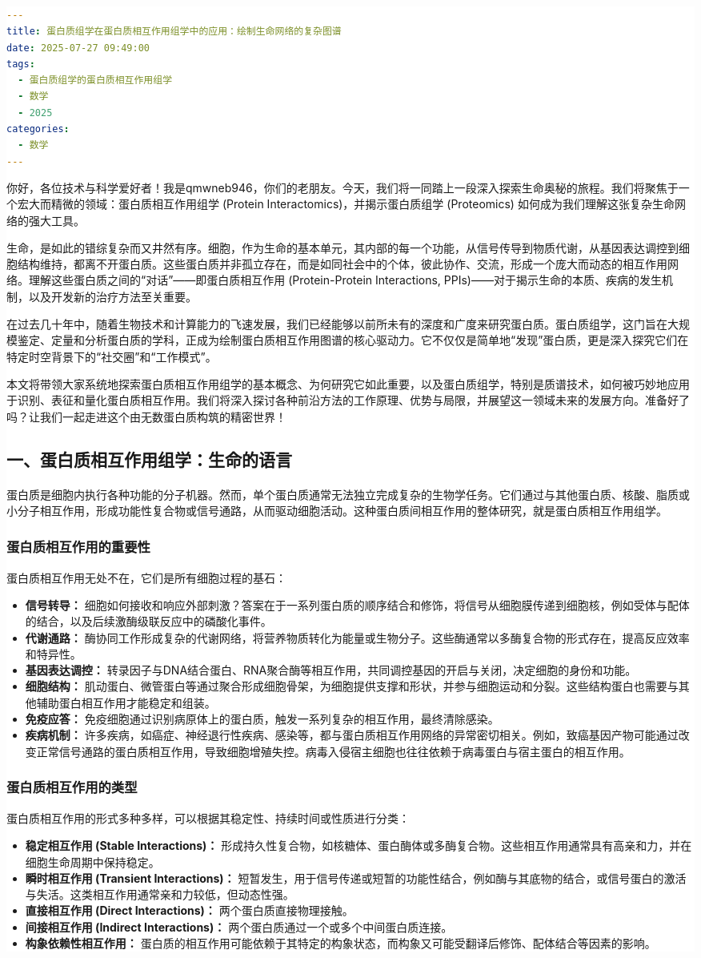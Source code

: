 ```yaml
---
title: 蛋白质组学在蛋白质相互作用组学中的应用：绘制生命网络的复杂图谱
date: 2025-07-27 09:49:00
tags:
  - 蛋白质组学的蛋白质相互作用组学
  - 数学
  - 2025
categories:
  - 数学
---
```


你好，各位技术与科学爱好者！我是qmwneb946，你们的老朋友。今天，我们将一同踏上一段深入探索生命奥秘的旅程。我们将聚焦于一个宏大而精微的领域：蛋白质相互作用组学 (Protein Interactomics)，并揭示蛋白质组学 (Proteomics) 如何成为我们理解这张复杂生命网络的强大工具。

生命，是如此的错综复杂而又井然有序。细胞，作为生命的基本单元，其内部的每一个功能，从信号传导到物质代谢，从基因表达调控到细胞结构维持，都离不开蛋白质。这些蛋白质并非孤立存在，而是如同社会中的个体，彼此协作、交流，形成一个庞大而动态的相互作用网络。理解这些蛋白质之间的“对话”——即蛋白质相互作用 (Protein-Protein Interactions, PPIs)——对于揭示生命的本质、疾病的发生机制，以及开发新的治疗方法至关重要。

在过去几十年中，随着生物技术和计算能力的飞速发展，我们已经能够以前所未有的深度和广度来研究蛋白质。蛋白质组学，这门旨在大规模鉴定、定量和分析蛋白质的学科，正成为绘制蛋白质相互作用图谱的核心驱动力。它不仅仅是简单地“发现”蛋白质，更是深入探究它们在特定时空背景下的“社交圈”和“工作模式”。

本文将带领大家系统地探索蛋白质相互作用组学的基本概念、为何研究它如此重要，以及蛋白质组学，特别是质谱技术，如何被巧妙地应用于识别、表征和量化蛋白质相互作用。我们将深入探讨各种前沿方法的工作原理、优势与局限，并展望这一领域未来的发展方向。准备好了吗？让我们一起走进这个由无数蛋白质构筑的精密世界！

## 一、蛋白质相互作用组学：生命的语言

蛋白质是细胞内执行各种功能的分子机器。然而，单个蛋白质通常无法独立完成复杂的生物学任务。它们通过与其他蛋白质、核酸、脂质或小分子相互作用，形成功能性复合物或信号通路，从而驱动细胞活动。这种蛋白质间相互作用的整体研究，就是蛋白质相互作用组学。

### 蛋白质相互作用的重要性

蛋白质相互作用无处不在，它们是所有细胞过程的基石：

*   **信号转导：** 细胞如何接收和响应外部刺激？答案在于一系列蛋白质的顺序结合和修饰，将信号从细胞膜传递到细胞核，例如受体与配体的结合，以及后续激酶级联反应中的磷酸化事件。
*   **代谢通路：** 酶协同工作形成复杂的代谢网络，将营养物质转化为能量或生物分子。这些酶通常以多酶复合物的形式存在，提高反应效率和特异性。
*   **基因表达调控：** 转录因子与DNA结合蛋白、RNA聚合酶等相互作用，共同调控基因的开启与关闭，决定细胞的身份和功能。
*   **细胞结构：** 肌动蛋白、微管蛋白等通过聚合形成细胞骨架，为细胞提供支撑和形状，并参与细胞运动和分裂。这些结构蛋白也需要与其他辅助蛋白相互作用才能稳定和组装。
*   **免疫应答：** 免疫细胞通过识别病原体上的蛋白质，触发一系列复杂的相互作用，最终清除感染。
*   **疾病机制：** 许多疾病，如癌症、神经退行性疾病、感染等，都与蛋白质相互作用网络的异常密切相关。例如，致癌基因产物可能通过改变正常信号通路的蛋白质相互作用，导致细胞增殖失控。病毒入侵宿主细胞也往往依赖于病毒蛋白与宿主蛋白的相互作用。

### 蛋白质相互作用的类型

蛋白质相互作用的形式多种多样，可以根据其稳定性、持续时间或性质进行分类：

*   **稳定相互作用 (Stable Interactions)：** 形成持久性复合物，如核糖体、蛋白酶体或多酶复合物。这些相互作用通常具有高亲和力，并在细胞生命周期中保持稳定。
*   **瞬时相互作用 (Transient Interactions)：** 短暂发生，用于信号传递或短暂的功能性结合，例如酶与其底物的结合，或信号蛋白的激活与失活。这类相互作用通常亲和力较低，但动态性强。
*   **直接相互作用 (Direct Interactions)：** 两个蛋白质直接物理接触。
*   **间接相互作用 (Indirect Interactions)：** 两个蛋白质通过一个或多个中间蛋白质连接。
*   **构象依赖性相互作用：** 蛋白质的相互作用可能依赖于其特定的构象状态，而构象又可能受翻译后修饰、配体结合等因素的影响。
